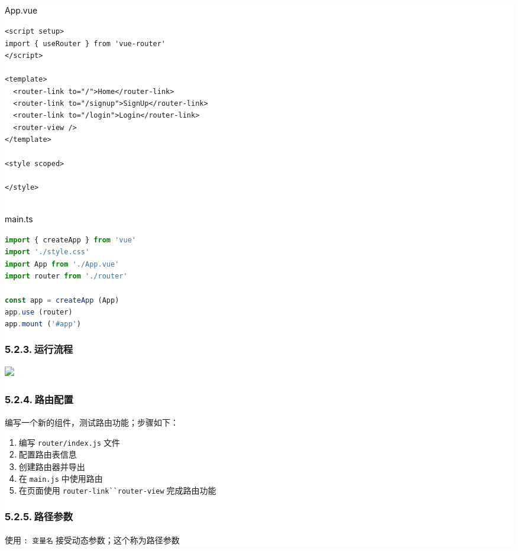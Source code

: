 App.vue
```vue
<script setup>
import { useRouter } from 'vue-router'
</script>

<template>
  <router-link to="/">Home</router-link> 
  <router-link to="/signup">SignUp</router-link> 
  <router-link to="/login">Login</router-link> 
  <router-view />
</template>

<style scoped>

</style>


```

main.ts

```ts
import { createApp } from 'vue'
import './style.css'
import App from './App.vue'
import router from './router'

const app = createApp (App)
app.use (router)
app.mount ('#app')


```


### 5.2.3. 运行流程

![](https://cdn.nlark.com/yuque/0/2024/png/1613913/1709864949734-bc64bfe7-4dec-4886-a0bb-6ebce5bb9369.png?x-oss-process=image%2Fformat%2Cwebp)

  

### 5.2.4. 路由配置

编写一个新的组件，测试路由功能；步骤如下：

1. 编写 `router/index.js` 文件
2. 配置路由表信息
3. 创建路由器并导出
4. 在 `main.js` 中使用路由
5. 在页面使用 `router-link``router-view` 完成路由功能

### 5.2.5. 路径参数

使用 `: 变量名` 接受动态参数；这个称为路径参数
